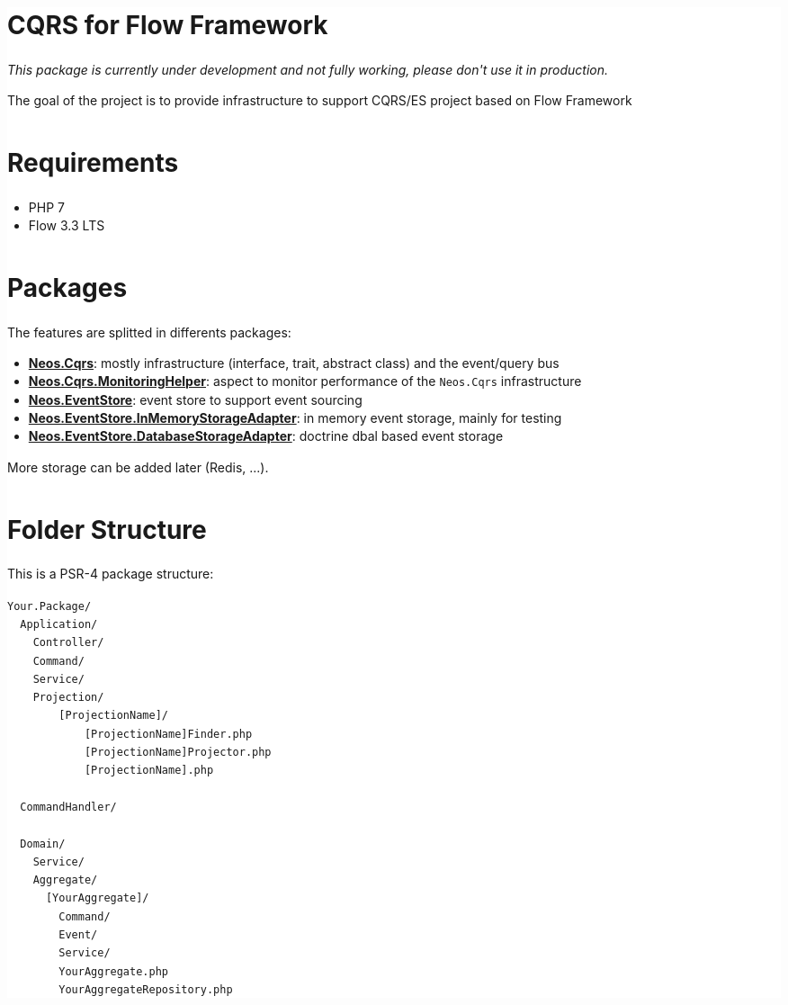 # CQRS for Flow Framework

_This package is currently under development and not fully working, please don't use it in production._

The goal of the project is to provide infrastructure to support CQRS/ES project based on Flow Framework

# Requirements

* PHP 7
* Flow 3.3 LTS

# Packages

The features are splitted in differents packages:

* **[Neos.Cqrs](https://github.com/neos/Neos.Cqrs)**: mostly infrastructure (interface, trait, abstract class) and the event/query bus
* **[Neos.Cqrs.MonitoringHelper](https://github.com/neos/Neos.Cqrs.MonitoringHelper)**: aspect to monitor performance of the ```Neos.Cqrs``` infrastructure
* **[Neos.EventStore](https://github.com/neos/Neos.EventStore)**: event store to support event sourcing
* **[Neos.EventStore.InMemoryStorageAdapter](https://github.com/neos/Neos.EventStore.InMemoryStorageAdapter)**: in memory event storage, mainly for testing
* **[Neos.EventStore.DatabaseStorageAdapter](https://github.com/neos/Neos.EventStore.DatabaseStorageAdapter)**: doctrine dbal based event storage

More storage can be added later (Redis, ...).

# Folder Structure

This is a PSR-4 package structure:

    Your.Package/
      Application/
        Controller/
        Command/
        Service/
        Projection/
            [ProjectionName]/
                [ProjectionName]Finder.php
                [ProjectionName]Projector.php
                [ProjectionName].php

      CommandHandler/

      Domain/
        Service/
        Aggregate/
          [YourAggregate]/
            Command/
            Event/
            Service/
            YourAggregate.php
            YourAggregateRepository.php
